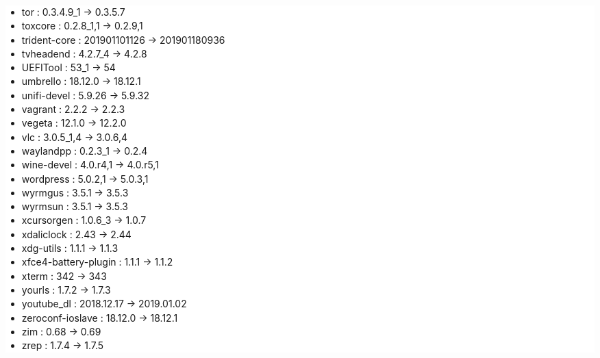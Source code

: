 * tor : 0.3.4.9_1 -> 0.3.5.7
* toxcore : 0.2.8_1,1 -> 0.2.9,1
* trident-core : 201901101126 -> 201901180936
* tvheadend : 4.2.7_4 -> 4.2.8
* UEFITool : 53_1 -> 54
* umbrello : 18.12.0 -> 18.12.1
* unifi-devel : 5.9.26 -> 5.9.32
* vagrant : 2.2.2 -> 2.2.3
* vegeta : 12.1.0 -> 12.2.0
* vlc : 3.0.5_1,4 -> 3.0.6,4
* waylandpp : 0.2.3_1 -> 0.2.4
* wine-devel : 4.0.r4,1 -> 4.0.r5,1
* wordpress : 5.0.2,1 -> 5.0.3,1
* wyrmgus : 3.5.1 -> 3.5.3
* wyrmsun : 3.5.1 -> 3.5.3
* xcursorgen : 1.0.6_3 -> 1.0.7
* xdaliclock : 2.43 -> 2.44
* xdg-utils : 1.1.1 -> 1.1.3
* xfce4-battery-plugin : 1.1.1 -> 1.1.2
* xterm : 342 -> 343
* yourls : 1.7.2 -> 1.7.3
* youtube_dl : 2018.12.17 -> 2019.01.02
* zeroconf-ioslave : 18.12.0 -> 18.12.1
* zim : 0.68 -> 0.69
* zrep : 1.7.4 -> 1.7.5
